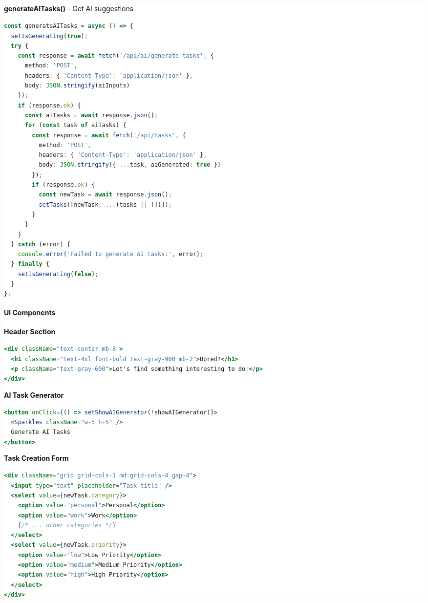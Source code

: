 **generateAITasks()** - Get AI suggestions
```typescript
const generateAITasks = async () => {
  setIsGenerating(true);
  try {
    const response = await fetch('/api/ai/generate-tasks', {
      method: 'POST',
      headers: { 'Content-Type': 'application/json' },
      body: JSON.stringify(aiInputs)
    });
    if (response.ok) {
      const aiTasks = await response.json();
      for (const task of aiTasks) {
        const response = await fetch('/api/tasks', {
          method: 'POST',
          headers: { 'Content-Type': 'application/json' },
          body: JSON.stringify({ ...task, aiGenerated: true })
        });
        if (response.ok) {
          const newTask = await response.json();
          setTasks([newTask, ...(tasks || [])]);
        }
      }
    }
  } catch (error) {
    console.error('Failed to generate AI tasks:', error);
  } finally {
    setIsGenerating(false);
  }
};
```

#### UI Components

**Header Section**
```jsx
<div className="text-center mb-8">
  <h1 className="text-4xl font-bold text-gray-900 mb-2">Bored?</h1>
  <p className="text-gray-600">Let's find something interesting to do!</p>
</div>
```

**AI Task Generator**
```jsx
<button onClick={() => setShowAIGenerator(!showAIGenerator)}>
  <Sparkles className="w-5 h-5" />
  Generate AI Tasks
</button>
```

**Task Creation Form**
```jsx
<div className="grid grid-cols-1 md:grid-cols-4 gap-4">
  <input type="text" placeholder="Task title" />
  <select value={newTask.category}>
    <option value="personal">Personal</option>
    <option value="work">Work</option>
    {/* ... other categories */}
  </select>
  <select value={newTask.priority}>
    <option value="low">Low Priority</option>
    <option value="medium">Medium Priority</option>
    <option value="high">High Priority</option>
  </select>
</div>
```
